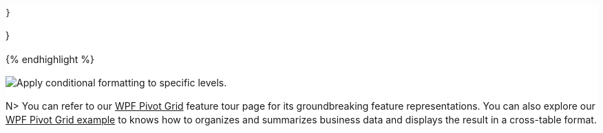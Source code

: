     }
}

{% endhighlight %}

![Apply conditional formatting to specific levels.](Conditional-format-images/ColorScale3.png)

N> You can refer to our [WPF Pivot Grid](https://www.syncfusion.com/wpf-controls/pivot-grid) feature tour page for its groundbreaking feature representations. You can also explore our [WPF Pivot Grid example](https://github.com/syncfusion/wpf-demos) to knows how to organizes and summarizes business data and displays the result in a cross-table format.
